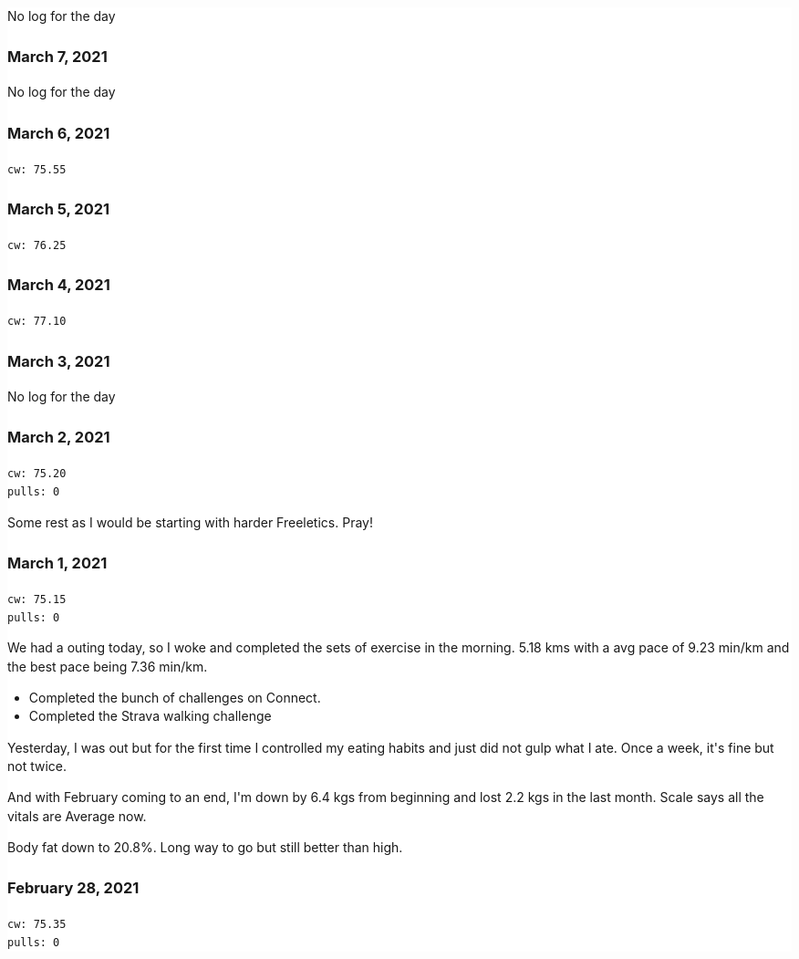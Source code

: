No log for the day

### March 7, 2021

No log for the day

### March 6, 2021
```
cw: 75.55
```

### March 5, 2021
```
cw: 76.25
```

### March 4, 2021
```
cw: 77.10
```

### March 3, 2021

No log for the day

### March 2, 2021
```
cw: 75.20
pulls: 0
```

Some rest as I would be starting with harder Freeletics. Pray!

### March 1, 2021
```
cw: 75.15
pulls: 0
```

We had a outing today, so I woke and completed the sets of exercise in the morning.
5.18 kms with a avg pace of 9.23 min/km and the best pace being 7.36 min/km.

- Completed the bunch of challenges on Connect.
- Completed the Strava walking challenge

Yesterday, I was out but for the first time I controlled my eating habits and just
did not gulp what I ate. Once a week, it's fine but not twice.

And with February coming to an end, I'm down by 6.4 kgs from beginning and lost
2.2 kgs in the last month. Scale says all the vitals are Average now.

Body fat down to 20.8%. Long way to go but still better than high.

### February 28, 2021
```
cw: 75.35
pulls: 0
```
